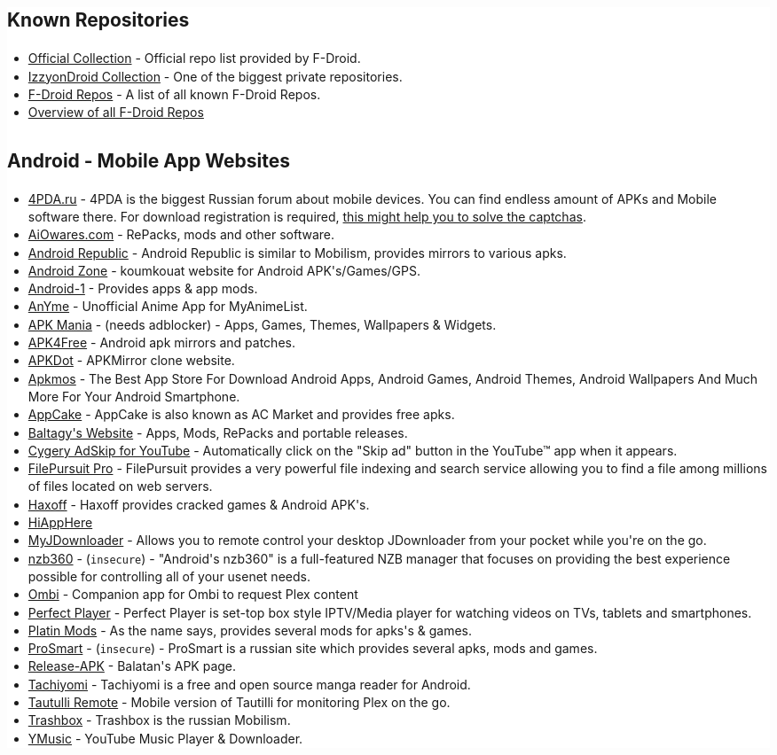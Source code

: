 ## Known Repositories
- [Official Collection](https://anonym.to/?https://forum.f-droid.org/t/known-repositories/721) - Official repo list provided by F-Droid.
- [IzzyonDroid Collection](https://anonym.to/?https://android.izzysoft.de/applists.php) - One of the biggest private repositories.
- [F-Droid Repos](https://anonym.to/?https://github.com/CHEF-KOCH/F-Droid-Repos) - A list of all known F-Droid Repos.
- [Overview of all F-Droid Repos](https://anonym.to/?https://github.com/CHEF-KOCH/F-Droid-Repos)


## Android - Mobile App Websites
- [4PDA.ru](https://anonym.to/?https://4pda.ru/forum/index.php?act=idx) - 4PDA is the biggest Russian forum about mobile devices. You can find endless amount of APKs and Mobile software there. For download registration is required, [this might help you to solve the captchas](https://anonym.to/?https://doorsgeek.blogspot.com/2015/08/4pdaru-loginregister-captcha-tutorial.html).
- [AiOwares.com](https://anonym.to/?https://www.aiowares.com/) - RePacks, mods and other software.
- [Android Republic](https://anonym.to/?https://androidrepublic.org/forums/public-mods.24/) - Android Republic is similar to Mobilism, provides mirrors to various apks.
- [Android Zone](https://anonym.to/?https://android-zone.ws/) - koumkouat website for Android APK's/Games/GPS.
- [Android-1](https://anonym.to/?https://android-1.com/en/programmy/) - Provides apps & app mods.
- [AnYme](https://anonym.to/?https://github.com/zunjae/anYme) - Unofficial Anime App for MyAnimeList.
- [APK Mania](https://anonym.to/?https://apkmaniafull.com) - (needs adblocker) - Apps, Games, Themes, Wallpapers & Widgets.
- [APK4Free](https://anonym.to/?https://apk4free.net/) - Android apk mirrors and patches.
- [APKDot](https://anonym.to/?https://apkdot.com/) - APKMirror clone website.
- [Apkmos](https://anonym.to/?https://apkmos.com/) - The Best App Store For Download Android Apps, Android Games, Android Themes, Android Wallpapers And Much More For Your Android Smartphone.
- [AppCake](https://anonym.to/?https://www.appcake.net/) - AppCake is also known as AC Market and provides free apks.
- [Baltagy's Website](https://anonym.to/?https://baltagy1.blogspot.com/) - Apps, Mods, RePacks and portable releases.
- [Cygery AdSkip for YouTube](https://anonym.to/?https://labs.xda-developers.com/store/app/com.cygery.adskip.xda) - Automatically click on the "Skip ad" button in the YouTube™ app when it appears.
- [FilePursuit Pro](https://anonym.to/?https://play.google.com/store/apps/details?id=com.filepursuit.filepursuitpro) - FilePursuit provides a very powerful file indexing and search service allowing you to find a file among millions of files located on web servers.
- [Haxoff](https://anonym.to/?https://haxoff.net/) - Haxoff provides cracked games & Android APK's.
- [HiAppHere](https://anonym.to/?https://www.hiapphere.com/app/index/index?sort=update)
- [MyJDownloader](https://anonym.to/?https://play.google.com/store/apps/details?id=org.appwork.myjdandroid&hl=en_US) - Allows you to remote control your desktop JDownloader from your pocket while you're on the go.
- [nzb360](http://nzb360.com/) - (`insecure`) - "Android's nzb360" is a full-featured NZB manager that focuses on providing the best experience possible for controlling all of your usenet needs.
- [Ombi](https://anonym.to/?https://play.google.com/store/apps/details?id=com.tidusjar.Ombi) - Companion app for Ombi to request Plex content
- [Perfect Player](https://anonym.to/?https://play.google.com/store/apps/details?id=com.niklabs.pp) - Perfect Player is set-top box style IPTV/Media player for watching videos on TVs, tablets and smartphones.
- [Platin Mods](https://anonym.to/?https://platinmods.com/) - As the name says, provides several mods for apks's & games.
- [ProSmart](http://prosmart.by/) - (`insecure`) - ProSmart is a russian site which provides several apks, mods and games.
- [Release-APK](https://anonym.to/?https://release-apk.com/) - Balatan's APK page.
- [Tachiyomi](https://anonym.to/?https://github.com/inorichi/tachiyomi) - Tachiyomi is a free and open source manga reader for Android.
- [Tautulli Remote](https://anonym.to/?https://play.google.com/store/apps/details?id=com.williamcomartin.plexpyremote) - Mobile version of Tautilli for monitoring Plex on the go.
- [Trashbox](https://anonym.to/?https://trashbox.ru/) - Trashbox is the russian Mobilism.
- [YMusic](https://anonym.to/?https://forum.xda-developers.com/android/apps-games/app-youtube-music-sound-stream-youtubes-t3399722) - YouTube Music Player & Downloader.